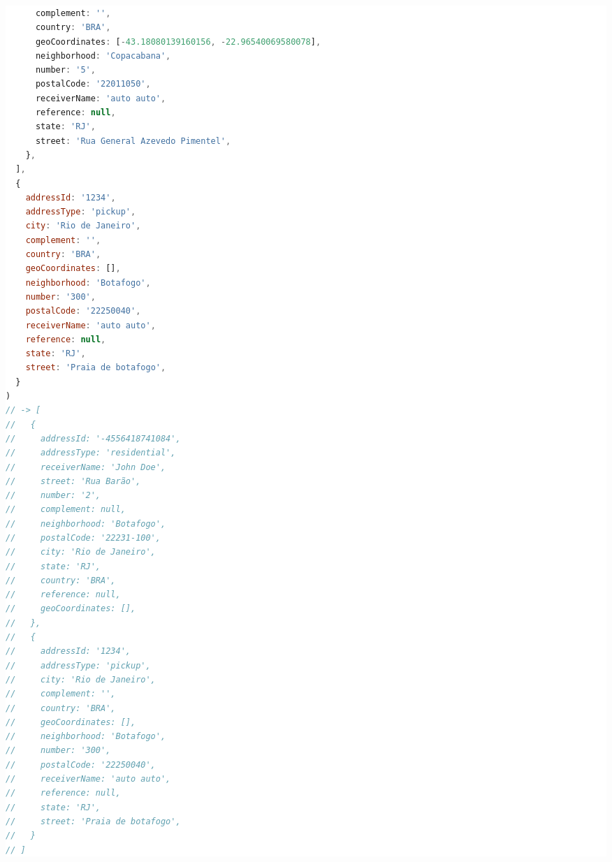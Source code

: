 ```js
      complement: '',
      country: 'BRA',
      geoCoordinates: [-43.18080139160156, -22.96540069580078],
      neighborhood: 'Copacabana',
      number: '5',
      postalCode: '22011050',
      receiverName: 'auto auto',
      reference: null,
      state: 'RJ',
      street: 'Rua General Azevedo Pimentel',
    },
  ],
  {
    addressId: '1234',
    addressType: 'pickup',
    city: 'Rio de Janeiro',
    complement: '',
    country: 'BRA',
    geoCoordinates: [],
    neighborhood: 'Botafogo',
    number: '300',
    postalCode: '22250040',
    receiverName: 'auto auto',
    reference: null,
    state: 'RJ',
    street: 'Praia de botafogo',
  }
)
// -> [
//   {
//     addressId: '-4556418741084',
//     addressType: 'residential',
//     receiverName: 'John Doe',
//     street: 'Rua Barão',
//     number: '2',
//     complement: null,
//     neighborhood: 'Botafogo',
//     postalCode: '22231-100',
//     city: 'Rio de Janeiro',
//     state: 'RJ',
//     country: 'BRA',
//     reference: null,
//     geoCoordinates: [],
//   },
//   {
//     addressId: '1234',
//     addressType: 'pickup',
//     city: 'Rio de Janeiro',
//     complement: '',
//     country: 'BRA',
//     geoCoordinates: [],
//     neighborhood: 'Botafogo',
//     number: '300',
//     postalCode: '22250040',
//     receiverName: 'auto auto',
//     reference: null,
//     state: 'RJ',
//     street: 'Praia de botafogo',
//   }
// ]
```
